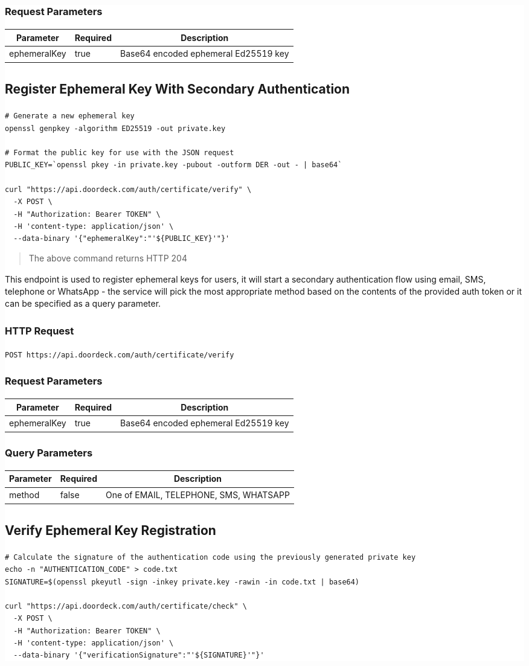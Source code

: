 ### Request Parameters

Parameter | Required | Description
--------- | ------- | -----------
ephemeralKey | true | Base64 encoded ephemeral Ed25519 key

## Register Ephemeral Key With Secondary Authentication

```shell
# Generate a new ephemeral key
openssl genpkey -algorithm ED25519 -out private.key

# Format the public key for use with the JSON request
PUBLIC_KEY=`openssl pkey -in private.key -pubout -outform DER -out - | base64`

curl "https://api.doordeck.com/auth/certificate/verify" \
  -X POST \
  -H "Authorization: Bearer TOKEN" \
  -H 'content-type: application/json' \
  --data-binary '{"ephemeralKey":"'${PUBLIC_KEY}'"}' 
```

> The above command returns HTTP 204

This endpoint is used to register ephemeral keys for users, it will start a secondary authentication flow using email, 
SMS, telephone or WhatsApp - the service will pick the most appropriate method based on the contents of the provided
auth token or it can be specified as a query parameter.

### HTTP Request
`POST https://api.doordeck.com/auth/certificate/verify`

### Request Parameters

Parameter | Required | Description
--------- | ------- | -----------
ephemeralKey | true | Base64 encoded ephemeral Ed25519 key

### Query Parameters

Parameter | Required | Description
--------- | ------- | -----------
method | false | One of EMAIL, TELEPHONE, SMS, WHATSAPP

## Verify Ephemeral Key Registration

```shell
# Calculate the signature of the authentication code using the previously generated private key
echo -n "AUTHENTICATION_CODE" > code.txt
SIGNATURE=$(openssl pkeyutl -sign -inkey private.key -rawin -in code.txt | base64)

curl "https://api.doordeck.com/auth/certificate/check" \
  -X POST \
  -H "Authorization: Bearer TOKEN" \
  -H 'content-type: application/json' \
  --data-binary '{"verificationSignature":"'${SIGNATURE}'"}' 
```
